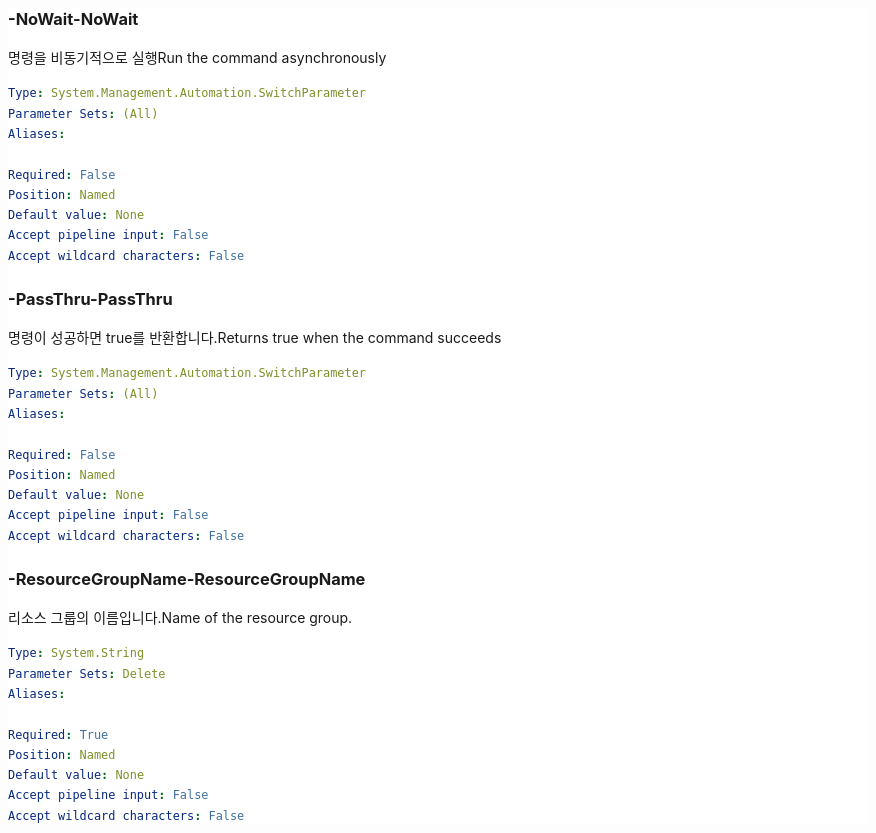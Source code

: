 ### <span data-ttu-id="4df37-123">-NoWait</span><span class="sxs-lookup"><span data-stu-id="4df37-123">-NoWait</span></span>
<span data-ttu-id="4df37-124">명령을 비동기적으로 실행</span><span class="sxs-lookup"><span data-stu-id="4df37-124">Run the command asynchronously</span></span>

```yaml
Type: System.Management.Automation.SwitchParameter
Parameter Sets: (All)
Aliases:

Required: False
Position: Named
Default value: None
Accept pipeline input: False
Accept wildcard characters: False
```

### <span data-ttu-id="4df37-125">-PassThru</span><span class="sxs-lookup"><span data-stu-id="4df37-125">-PassThru</span></span>
<span data-ttu-id="4df37-126">명령이 성공하면 true를 반환합니다.</span><span class="sxs-lookup"><span data-stu-id="4df37-126">Returns true when the command succeeds</span></span>

```yaml
Type: System.Management.Automation.SwitchParameter
Parameter Sets: (All)
Aliases:

Required: False
Position: Named
Default value: None
Accept pipeline input: False
Accept wildcard characters: False
```

### <span data-ttu-id="4df37-127">-ResourceGroupName</span><span class="sxs-lookup"><span data-stu-id="4df37-127">-ResourceGroupName</span></span>
<span data-ttu-id="4df37-128">리소스 그룹의 이름입니다.</span><span class="sxs-lookup"><span data-stu-id="4df37-128">Name of the resource group.</span></span>

```yaml
Type: System.String
Parameter Sets: Delete
Aliases:

Required: True
Position: Named
Default value: None
Accept pipeline input: False
Accept wildcard characters: False
```
